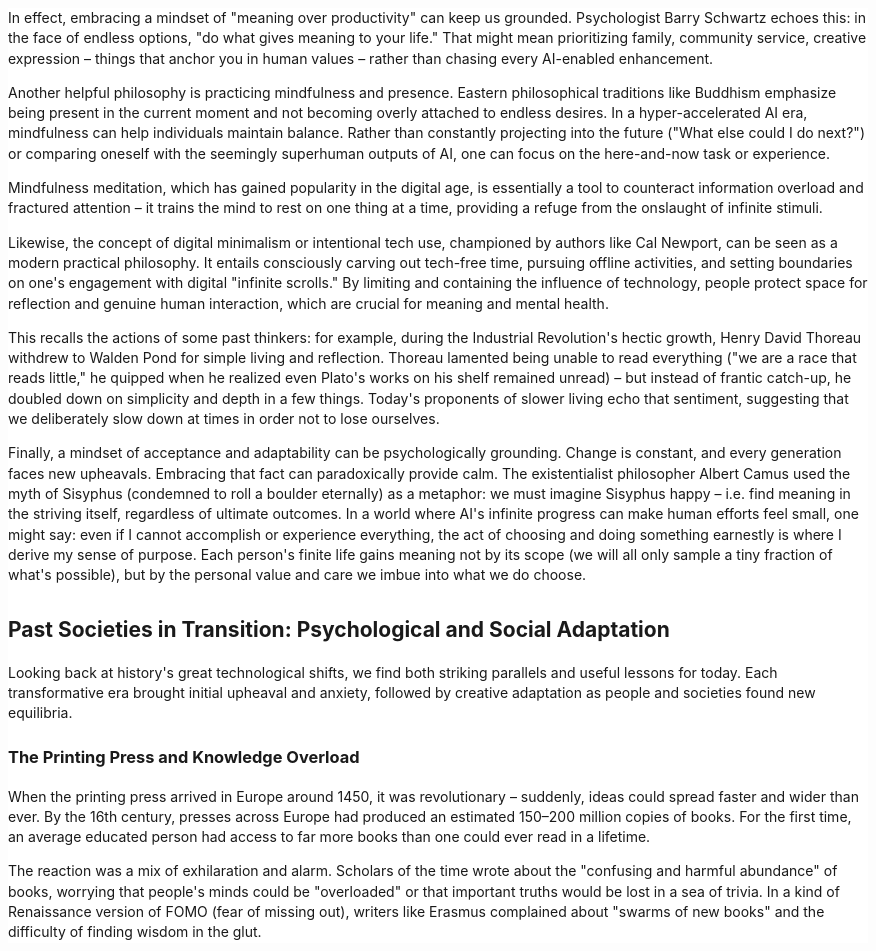 In effect, embracing a mindset of "meaning over productivity" can keep us grounded. Psychologist Barry Schwartz echoes this: in the face of endless options, "do what gives meaning to your life." That might mean prioritizing family, community service, creative expression – things that anchor you in human values – rather than chasing every AI-enabled enhancement.

Another helpful philosophy is practicing mindfulness and presence. Eastern philosophical traditions like Buddhism emphasize being present in the current moment and not becoming overly attached to endless desires. In a hyper-accelerated AI era, mindfulness can help individuals maintain balance. Rather than constantly projecting into the future ("What else could I do next?") or comparing oneself with the seemingly superhuman outputs of AI, one can focus on the here-and-now task or experience.

Mindfulness meditation, which has gained popularity in the digital age, is essentially a tool to counteract information overload and fractured attention – it trains the mind to rest on one thing at a time, providing a refuge from the onslaught of infinite stimuli.

Likewise, the concept of digital minimalism or intentional tech use, championed by authors like Cal Newport, can be seen as a modern practical philosophy. It entails consciously carving out tech-free time, pursuing offline activities, and setting boundaries on one's engagement with digital "infinite scrolls." By limiting and containing the influence of technology, people protect space for reflection and genuine human interaction, which are crucial for meaning and mental health.

This recalls the actions of some past thinkers: for example, during the Industrial Revolution's hectic growth, Henry David Thoreau withdrew to Walden Pond for simple living and reflection. Thoreau lamented being unable to read everything ("we are a race that reads little," he quipped when he realized even Plato's works on his shelf remained unread) – but instead of frantic catch-up, he doubled down on simplicity and depth in a few things. Today's proponents of slower living echo that sentiment, suggesting that we deliberately slow down at times in order not to lose ourselves.

Finally, a mindset of acceptance and adaptability can be psychologically grounding. Change is constant, and every generation faces new upheavals. Embracing that fact can paradoxically provide calm. The existentialist philosopher Albert Camus used the myth of Sisyphus (condemned to roll a boulder eternally) as a metaphor: we must imagine Sisyphus happy – i.e. find meaning in the striving itself, regardless of ultimate outcomes. In a world where AI's infinite progress can make human efforts feel small, one might say: even if I cannot accomplish or experience everything, the act of choosing and doing something earnestly is where I derive my sense of purpose. Each person's finite life gains meaning not by its scope (we will all only sample a tiny fraction of what's possible), but by the personal value and care we imbue into what we do choose.

## Past Societies in Transition: Psychological and Social Adaptation

Looking back at history's great technological shifts, we find both striking parallels and useful lessons for today. Each transformative era brought initial upheaval and anxiety, followed by creative adaptation as people and societies found new equilibria.

### The Printing Press and Knowledge Overload

When the printing press arrived in Europe around 1450, it was revolutionary – suddenly, ideas could spread faster and wider than ever. By the 16th century, presses across Europe had produced an estimated 150–200 million copies of books. For the first time, an average educated person had access to far more books than one could ever read in a lifetime.

The reaction was a mix of exhilaration and alarm. Scholars of the time wrote about the "confusing and harmful abundance" of books, worrying that people's minds could be "overloaded" or that important truths would be lost in a sea of trivia. In a kind of Renaissance version of FOMO (fear of missing out), writers like Erasmus complained about "swarms of new books" and the difficulty of finding wisdom in the glut.
